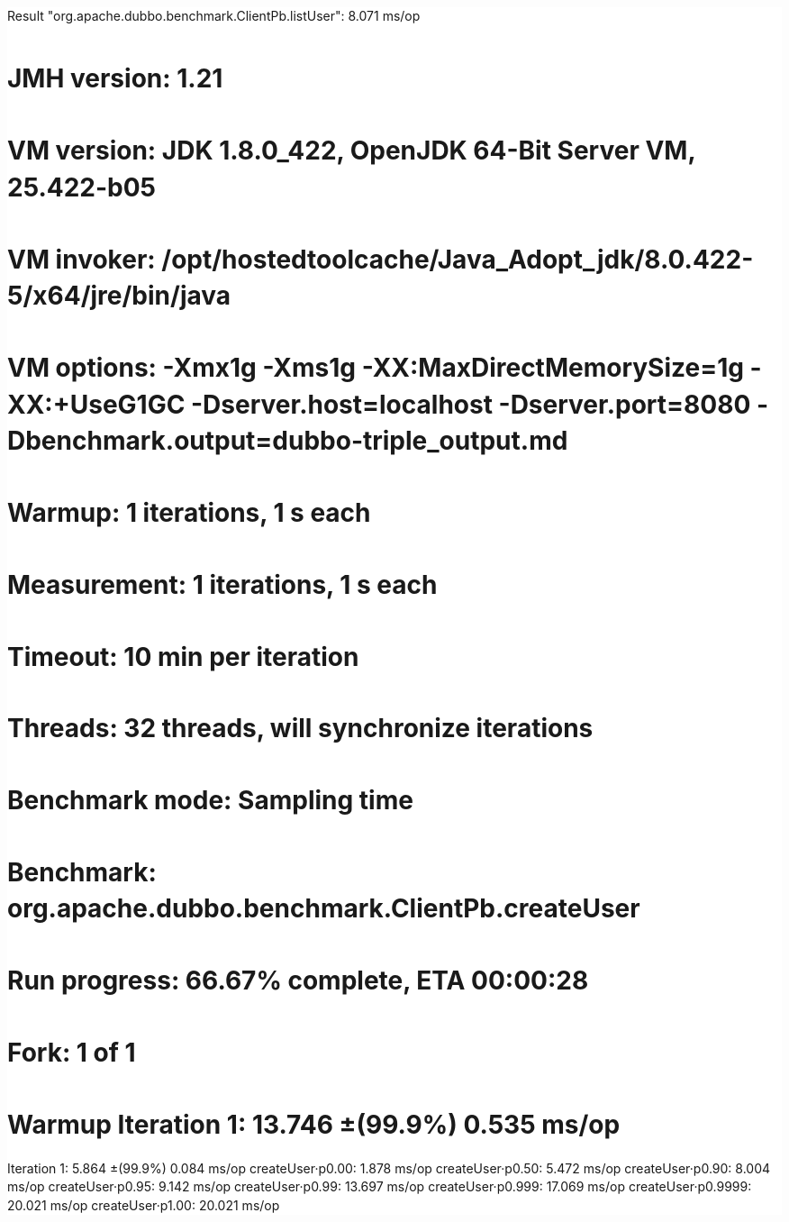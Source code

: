 
Result "org.apache.dubbo.benchmark.ClientPb.listUser":
  8.071 ms/op


# JMH version: 1.21
# VM version: JDK 1.8.0_422, OpenJDK 64-Bit Server VM, 25.422-b05
# VM invoker: /opt/hostedtoolcache/Java_Adopt_jdk/8.0.422-5/x64/jre/bin/java
# VM options: -Xmx1g -Xms1g -XX:MaxDirectMemorySize=1g -XX:+UseG1GC -Dserver.host=localhost -Dserver.port=8080 -Dbenchmark.output=dubbo-triple_output.md
# Warmup: 1 iterations, 1 s each
# Measurement: 1 iterations, 1 s each
# Timeout: 10 min per iteration
# Threads: 32 threads, will synchronize iterations
# Benchmark mode: Sampling time
# Benchmark: org.apache.dubbo.benchmark.ClientPb.createUser

# Run progress: 66.67% complete, ETA 00:00:28
# Fork: 1 of 1
# Warmup Iteration   1: 13.746 ±(99.9%) 0.535 ms/op
Iteration   1: 5.864 ±(99.9%) 0.084 ms/op
                 createUser·p0.00:   1.878 ms/op
                 createUser·p0.50:   5.472 ms/op
                 createUser·p0.90:   8.004 ms/op
                 createUser·p0.95:   9.142 ms/op
                 createUser·p0.99:   13.697 ms/op
                 createUser·p0.999:  17.069 ms/op
                 createUser·p0.9999: 20.021 ms/op
                 createUser·p1.00:   20.021 ms/op
